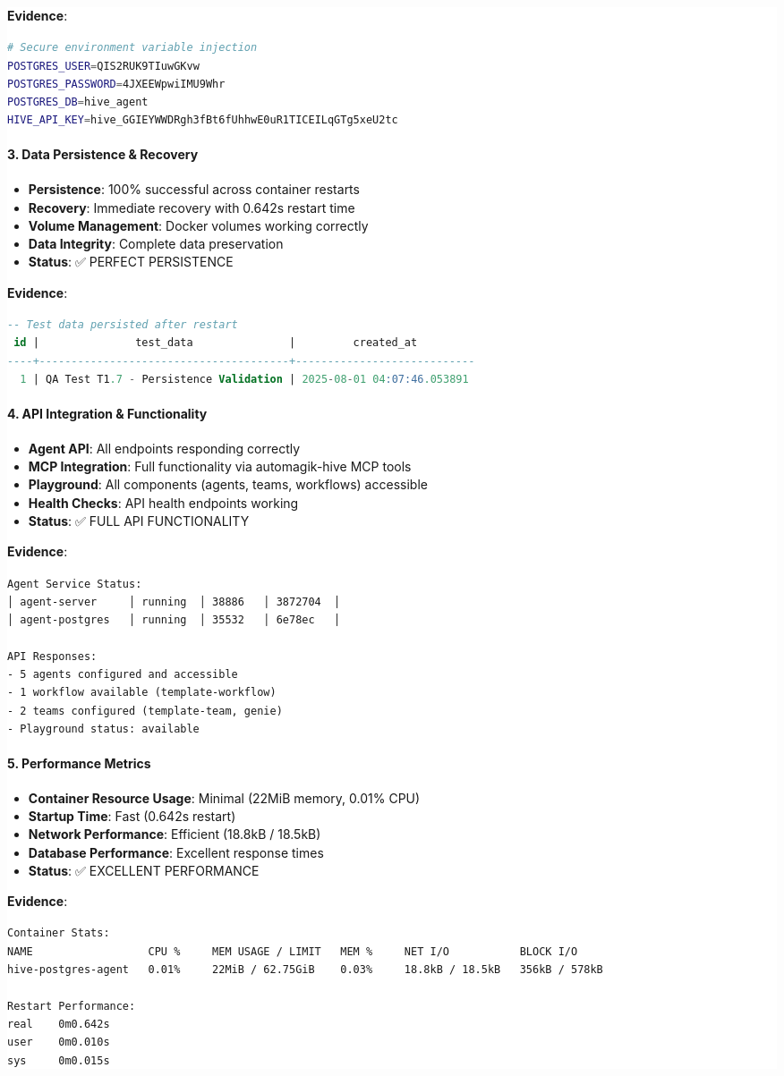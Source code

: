 **Evidence**:
```bash
# Secure environment variable injection
POSTGRES_USER=QIS2RUK9TIuwGKvw
POSTGRES_PASSWORD=4JXEEWpwiIMU9Whr
POSTGRES_DB=hive_agent
HIVE_API_KEY=hive_GGIEYWWDRgh3fBt6fUhhwE0uR1TICEILqGTg5xeU2tc
```

#### **3. Data Persistence & Recovery**
- **Persistence**: 100% successful across container restarts
- **Recovery**: Immediate recovery with 0.642s restart time
- **Volume Management**: Docker volumes working correctly
- **Data Integrity**: Complete data preservation
- **Status**: ✅ PERFECT PERSISTENCE

**Evidence**:
```sql
-- Test data persisted after restart
 id |               test_data               |         created_at         
----+---------------------------------------+----------------------------
  1 | QA Test T1.7 - Persistence Validation | 2025-08-01 04:07:46.053891
```

#### **4. API Integration & Functionality**
- **Agent API**: All endpoints responding correctly
- **MCP Integration**: Full functionality via automagik-hive MCP tools
- **Playground**: All components (agents, teams, workflows) accessible
- **Health Checks**: API health endpoints working
- **Status**: ✅ FULL API FUNCTIONALITY

**Evidence**:
```
Agent Service Status:
│ agent-server     │ running  │ 38886   │ 3872704  │
│ agent-postgres   │ running  │ 35532   │ 6e78ec   │

API Responses:
- 5 agents configured and accessible
- 1 workflow available (template-workflow)  
- 2 teams configured (template-team, genie)
- Playground status: available
```

#### **5. Performance Metrics**
- **Container Resource Usage**: Minimal (22MiB memory, 0.01% CPU)
- **Startup Time**: Fast (0.642s restart)
- **Network Performance**: Efficient (18.8kB / 18.5kB)
- **Database Performance**: Excellent response times
- **Status**: ✅ EXCELLENT PERFORMANCE

**Evidence**:
```
Container Stats:
NAME                  CPU %     MEM USAGE / LIMIT   MEM %     NET I/O           BLOCK I/O
hive-postgres-agent   0.01%     22MiB / 62.75GiB    0.03%     18.8kB / 18.5kB   356kB / 578kB

Restart Performance:
real    0m0.642s
user    0m0.010s
sys     0m0.015s
```
